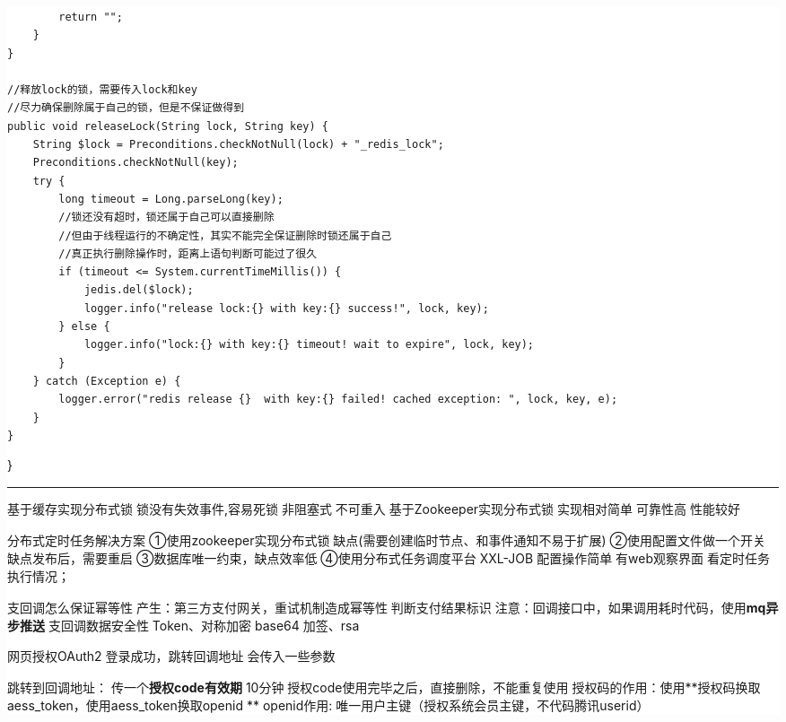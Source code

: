             return "";
        }
    }

    //释放lock的锁，需要传入lock和key
    //尽力确保删除属于自己的锁，但是不保证做得到
    public void releaseLock(String lock, String key) {
        String $lock = Preconditions.checkNotNull(lock) + "_redis_lock";
        Preconditions.checkNotNull(key);
        try {
            long timeout = Long.parseLong(key);
            //锁还没有超时，锁还属于自己可以直接删除
            //但由于线程运行的不确定性，其实不能完全保证删除时锁还属于自己
            //真正执行删除操作时，距离上语句判断可能过了很久
            if (timeout <= System.currentTimeMillis()) {
                jedis.del($lock);
                logger.info("release lock:{} with key:{} success!", lock, key);
            } else {
                logger.info("lock:{} with key:{} timeout! wait to expire", lock, key);
            }
        } catch (Exception e) {
            logger.error("redis release {}  with key:{} failed! cached exception: ", lock, key, e);
        }
    }
}

-------------------------

基于缓存实现分布式锁
 锁没有失效事件,容易死锁
 非阻塞式
不可重入
基于Zookeeper实现分布式锁
 实现相对简单
 可靠性高
 性能较好


分布式定时任务解决方案
①使用zookeeper实现分布式锁 缺点(需要创建临时节点、和事件通知不易于扩展)
②使用配置文件做一个开关  缺点发布后，需要重启
③数据库唯一约束，缺点效率低
④使用分布式任务调度平台
  XXL-JOB  配置操作简单 有web观察界面 看定时任务执行情况；

支回调怎么保证幂等性
产生：第三方支付网关，重试机制造成幂等性
判断支付结果标识 注意：回调接口中，如果调用耗时代码，使用**mq异步推送**
支回调数据安全性
Token、对称加密  base64 加签、rsa

网页授权OAuth2  登录成功，跳转回调地址 会传入一些参数

跳转到回调地址：
传一个**授权code有效期** 10分钟  授权code使用完毕之后，直接删除，不能重复使用
授权码的作用：使用**授权码换取aess_token，使用aess_token换取openid
**
openid作用: 唯一用户主键（授权系统会员主键，不代码腾讯userid）
